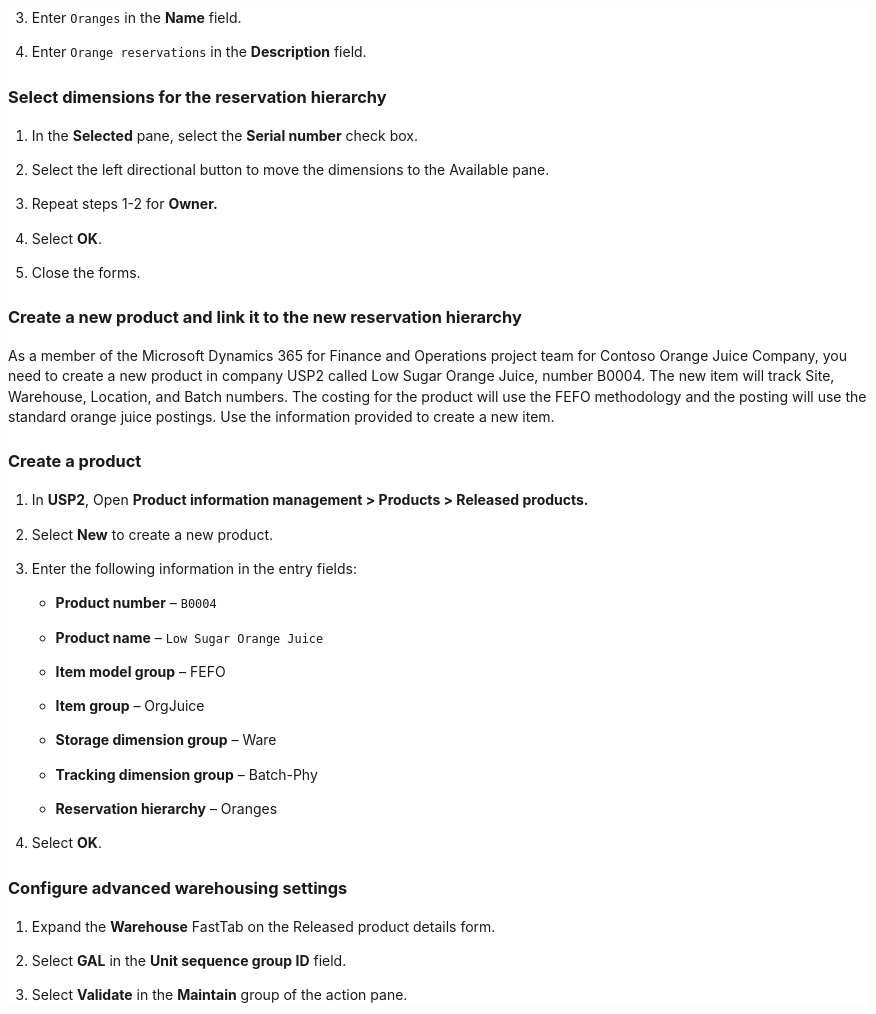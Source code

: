 3. Enter `Oranges` in the **Name** field.

4. Enter `Orange reservations` in the **Description** field.

### Select dimensions for the reservation hierarchy

1. In the **Selected** pane, select the **Serial number** check box.

2. Select the left directional button to move the dimensions to the Available
    pane.

3. Repeat steps 1-2 for **Owner.**

4. Select **OK**.

5. Close the forms.

### Create a new product and link it to the new reservation hierarchy

As a member of the Microsoft Dynamics 365 for Finance and Operations project
team for Contoso Orange Juice Company, you need to create a new product in
company USP2 called Low Sugar Orange Juice, number B0004. The new item will
track Site, Warehouse, Location, and Batch numbers. The costing for the product
will use the FEFO methodology and the posting will use the standard orange juice
postings. Use the information provided to create a new item.

### Create a product

1. In **USP2**, Open **Product information management \> Products \> Released
    products.**

2. Select **New** to create a new product.

3. Enter the following information in the entry fields:

    - **Product number** – `B0004`

    - **Product name** – `Low Sugar Orange Juice`

    - **Item model group** – FEFO

    - **Item group** – OrgJuice

    - **Storage dimension group** – Ware

    - **Tracking dimension group** – Batch-Phy

    - **Reservation hierarchy** – Oranges

4. Select **OK**.

### Configure advanced warehousing settings

1. Expand the **Warehouse** FastTab on the Released product details form.

2. Select **GAL** in the **Unit sequence group ID** field.

3. Select **Validate** in the **Maintain** group of the action pane.
